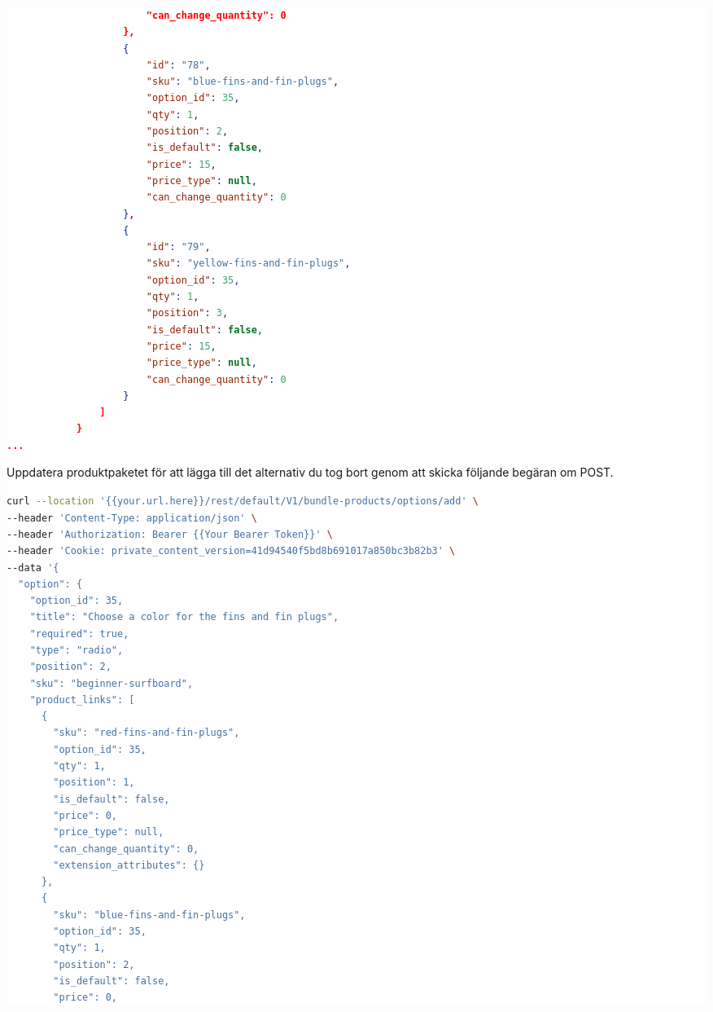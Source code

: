 ```json
                        "can_change_quantity": 0
                    },
                    {
                        "id": "78",
                        "sku": "blue-fins-and-fin-plugs",
                        "option_id": 35,
                        "qty": 1,
                        "position": 2,
                        "is_default": false,
                        "price": 15,
                        "price_type": null,
                        "can_change_quantity": 0
                    },
                    {
                        "id": "79",
                        "sku": "yellow-fins-and-fin-plugs",
                        "option_id": 35,
                        "qty": 1,
                        "position": 3,
                        "is_default": false,
                        "price": 15,
                        "price_type": null,
                        "can_change_quantity": 0
                    }
                ]
            }
...
```

Uppdatera produktpaketet för att lägga till det alternativ du tog bort genom att skicka följande begäran om POST.

```bash
curl --location '{{your.url.here}}/rest/default/V1/bundle-products/options/add' \
--header 'Content-Type: application/json' \
--header 'Authorization: Bearer {{Your Bearer Token}}' \
--header 'Cookie: private_content_version=41d94540f5bd8b691017a850bc3b82b3' \
--data '{
  "option": {
    "option_id": 35,
    "title": "Choose a color for the fins and fin plugs",
    "required": true,
    "type": "radio",
    "position": 2,
    "sku": "beginner-surfboard",
    "product_links": [
      {
        "sku": "red-fins-and-fin-plugs",
        "option_id": 35,
        "qty": 1,
        "position": 1,
        "is_default": false,
        "price": 0,
        "price_type": null,
        "can_change_quantity": 0,
        "extension_attributes": {}
      },
      {
        "sku": "blue-fins-and-fin-plugs",
        "option_id": 35,
        "qty": 1,
        "position": 2,
        "is_default": false,
        "price": 0,
```